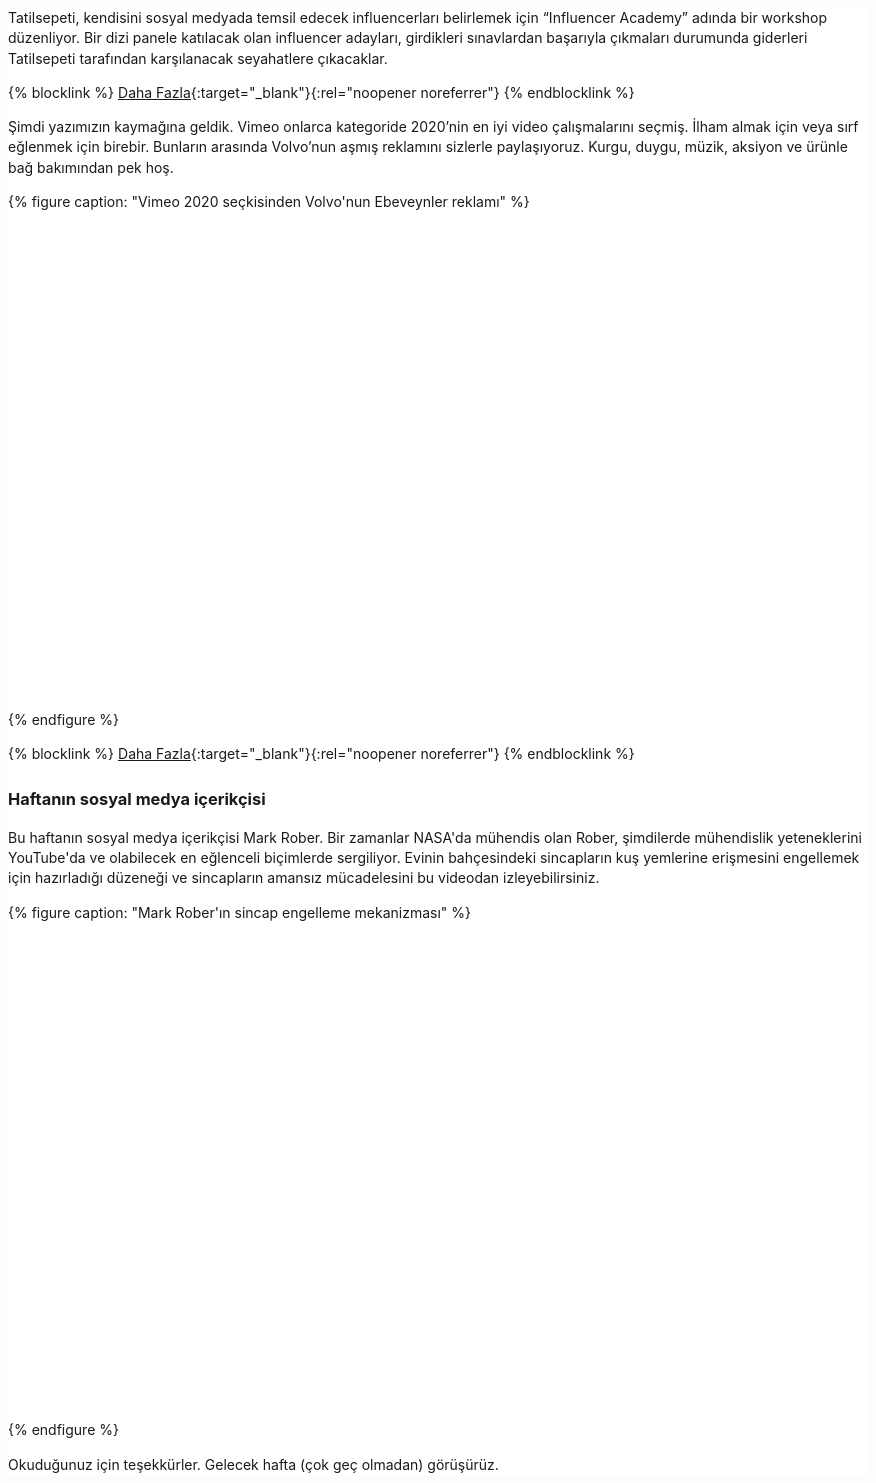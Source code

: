 Tatilsepeti, kendisini sosyal medyada temsil edecek influencerları belirlemek için “Influencer Academy” adında bir workshop düzenliyor. Bir dizi panele katılacak olan influencer adayları, girdikleri sınavlardan başarıyla çıkmaları durumunda giderleri Tatilsepeti tarafından karşılanacak seyahatlere çıkacaklar.

{% blocklink %}
[Daha Fazla](https://blog.tatilsepeti.com/influencer-academy/){:target="_blank"}{:rel="noopener noreferrer"}
{% endblocklink %}

Şimdi yazımızın kaymağına geldik. Vimeo onlarca kategoride 2020’nin en iyi video çalışmalarını seçmiş. İlham almak için veya sırf eğlenmek için birebir. Bunların arasında Volvo’nun aşmış reklamını sizlerle paylaşıyoruz. Kurgu, duygu, müzik, aksiyon ve ürünle bağ bakımından pek hoş.

{% figure caption: "Vimeo 2020 seçkisinden Volvo'nun Ebeveynler reklamı" %}
<div class="ratio-box" style="padding-bottom: 56.25%">
<iframe class="lazyload" title="vimeo-player" data-src="https://player.vimeo.com/video/460189926" width="640" height="360" frameborder="0" allowfullscreen></iframe>
</div>
{% endfigure %}

{% blocklink %}
[Daha Fazla](https://vimeo.com/festival){:target="_blank"}{:rel="noopener noreferrer"}
{% endblocklink %}

### Haftanın sosyal medya içerikçisi

Bu haftanın sosyal medya içerikçisi Mark Rober. Bir zamanlar NASA'da mühendis olan Rober, şimdilerde mühendislik yeteneklerini YouTube'da ve olabilecek en eğlenceli biçimlerde sergiliyor. Evinin bahçesindeki sincapların kuş yemlerine erişmesini engellemek için hazırladığı düzeneği ve sincapların amansız mücadelesini bu videodan izleyebilirsiniz.

{% figure caption: "Mark Rober'ın sincap engelleme mekanizması" %}
<div class="ratio-box" style="padding-bottom: 56.2034739%">
<iframe class="lazyload" width="806" height="453" data-src="https://www.youtube.com/embed/hFZFjoX2cGg" frameborder="0" allow="accelerometer; autoplay; clipboard-write; encrypted-media; gyroscope; picture-in-picture" allowfullscreen></iframe>
</div>
{% endfigure %}

Okuduğunuz için teşekkürler. Gelecek hafta (çok geç olmadan) görüşürüz.